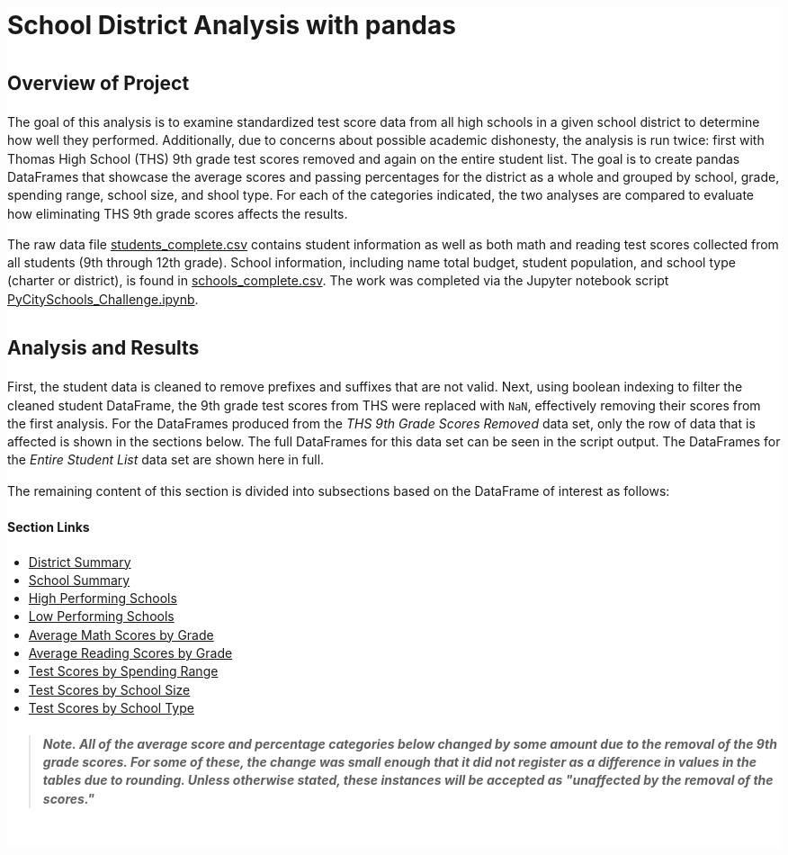 # **School District Analysis with pandas**

## **Overview of Project**
The goal of this analysis is to examine standardized test score data from all
high schools in a given school district to determine how well they performed.
Additionally, due to concerns about possible academic dishonesty, the analysis
is run twice: first with Thomas High School (THS) 9th grade test scores removed
and again on the entire student list. The goal is to create pandas DataFrames
that showcase the average scores and passing percentages for the district as a
whole and grouped by school, grade, spending range, school size, and shool type.
For each of the categories indicated, the two analyses are compared to evaluate
how eliminating THS 9th grade scores affects the results.

The raw data file [students_complete.csv](https://github.com/cdpeters/school-district-analysis-pandas/tree/main/resources)
contains student information as well as both math and reading test scores
collected from all students (9th through 12th grade). School information,
including name total budget, student population, and school type (charter or
district), is found in [schools_complete.csv](https://github.com/cdpeters/school-district-analysis-pandas/tree/main/resources).
The work was completed via the Jupyter notebook script
[PyCitySchools_Challenge.ipynb](https://github.com/cdpeters/school-district-analysis-pandas/blob/main/PyCitySchools_Challenge.ipynb).

## **Analysis and Results**
First, the student data is cleaned to remove prefixes and suffixes that are not
valid. Next, using boolean indexing to filter the cleaned student DataFrame, the
9th grade test scores from THS were replaced with ```NaN```, effectively
removing their scores from the first analysis. For the DataFrames produced from
the *THS 9th Grade Scores Removed* data set, only the row of data that is
affected is shown in the sections below. The full DataFrames for this data set
can be seen in the script output. The DataFrames for the *Entire Student List*
data set are shown here in full.

The remaining content of this section is divided into subsections based on the
DataFrame of interest as follows:

#### **Section Links**

* [District Summary](#district-summary)
* [School Summary](#school-summary)
* [High Performing Schools](#high-performing-schools)
* [Low Performing Schools](#low-performing-schools)
* [Average Math Scores by Grade](#average-math-scores-by-grade)
* [Average Reading Scores by Grade](#average-reading-scores-by-grade)
* [Test Scores by Spending Range](#test-scores-by-spending-range)
* [Test Scores by School Size](#test-scores-by-school-size)
* [Test Scores by School Type](#test-scores-by-school-type)

>##### *Note. All of the average score and percentage categories below changed by some amount due to the removal of the 9th grade scores. For some of these, the change was small enough that it did not register as a difference in values in the tables due to rounding. Unless otherwise stated, these instances will be accepted as "unaffected by the removal of the scores."*
<br />
